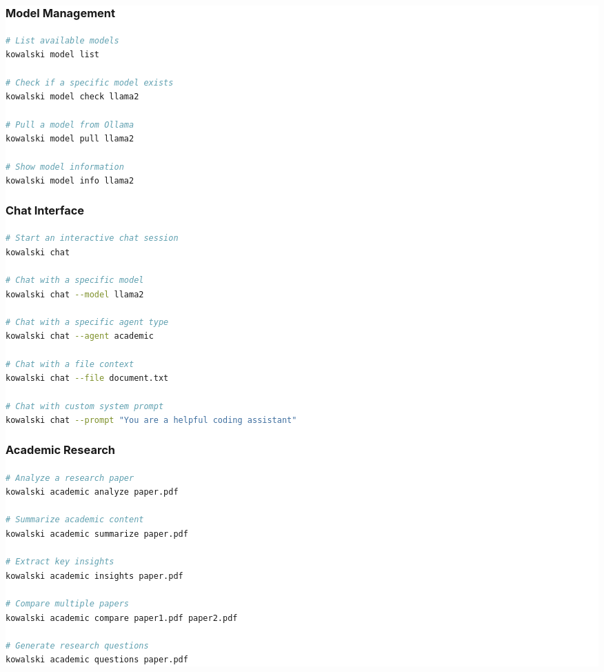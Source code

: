 ### Model Management

```bash
# List available models
kowalski model list

# Check if a specific model exists
kowalski model check llama2

# Pull a model from Ollama
kowalski model pull llama2

# Show model information
kowalski model info llama2
```

### Chat Interface

```bash
# Start an interactive chat session
kowalski chat

# Chat with a specific model
kowalski chat --model llama2

# Chat with a specific agent type
kowalski chat --agent academic

# Chat with a file context
kowalski chat --file document.txt

# Chat with custom system prompt
kowalski chat --prompt "You are a helpful coding assistant"
```

### Academic Research

```bash
# Analyze a research paper
kowalski academic analyze paper.pdf

# Summarize academic content
kowalski academic summarize paper.pdf

# Extract key insights
kowalski academic insights paper.pdf

# Compare multiple papers
kowalski academic compare paper1.pdf paper2.pdf

# Generate research questions
kowalski academic questions paper.pdf
```

